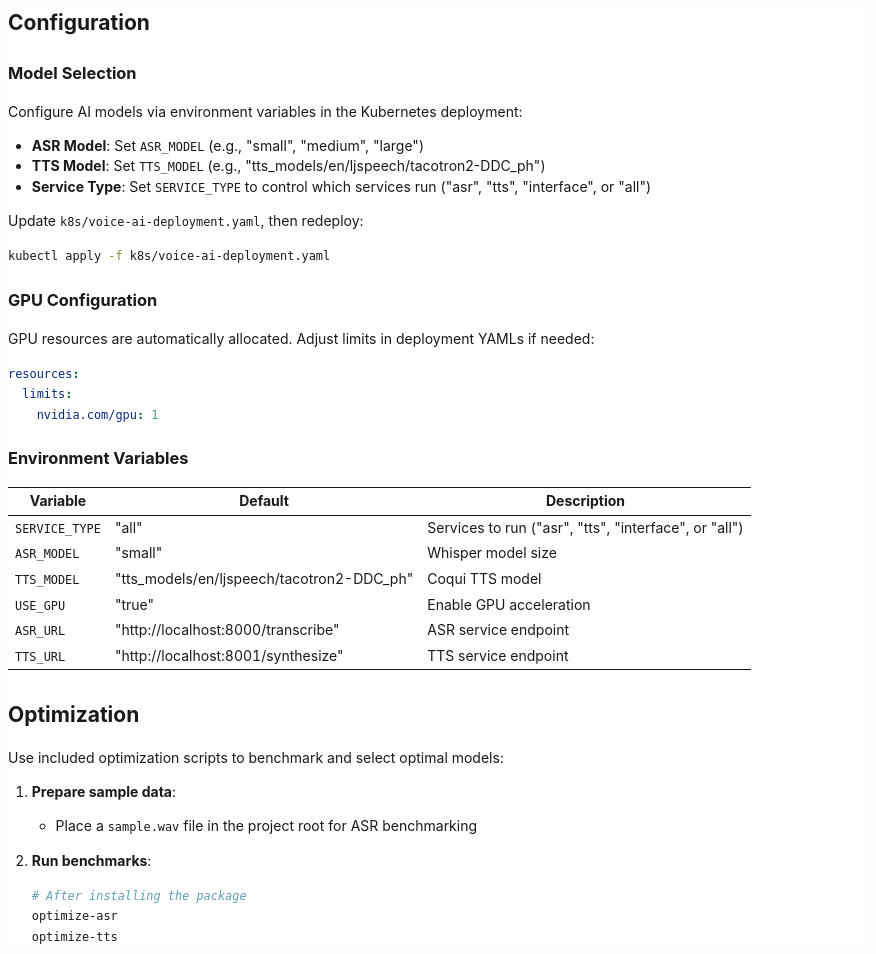 ## Configuration

### Model Selection

Configure AI models via environment variables in the Kubernetes deployment:

- **ASR Model**: Set `ASR_MODEL` (e.g., "small", "medium", "large")
- **TTS Model**: Set `TTS_MODEL` (e.g., "tts_models/en/ljspeech/tacotron2-DDC_ph")
- **Service Type**: Set `SERVICE_TYPE` to control which services run ("asr", "tts", "interface", or "all")

Update `k8s/voice-ai-deployment.yaml`, then redeploy:

```bash
kubectl apply -f k8s/voice-ai-deployment.yaml
```

### GPU Configuration

GPU resources are automatically allocated. Adjust limits in deployment YAMLs if needed:

```yaml
resources:
  limits:
    nvidia.com/gpu: 1
```

### Environment Variables

| Variable | Default | Description |
|----------|---------|-------------|
| `SERVICE_TYPE` | "all" | Services to run ("asr", "tts", "interface", or "all") |
| `ASR_MODEL` | "small" | Whisper model size |
| `TTS_MODEL` | "tts_models/en/ljspeech/tacotron2-DDC_ph" | Coqui TTS model |
| `USE_GPU` | "true" | Enable GPU acceleration |
| `ASR_URL` | "http://localhost:8000/transcribe" | ASR service endpoint |
| `TTS_URL` | "http://localhost:8001/synthesize" | TTS service endpoint |

## Optimization

Use included optimization scripts to benchmark and select optimal models:

1. **Prepare sample data**:
   - Place a `sample.wav` file in the project root for ASR benchmarking

2. **Run benchmarks**:
   ```bash
   # After installing the package
   optimize-asr
   optimize-tts
   ```
